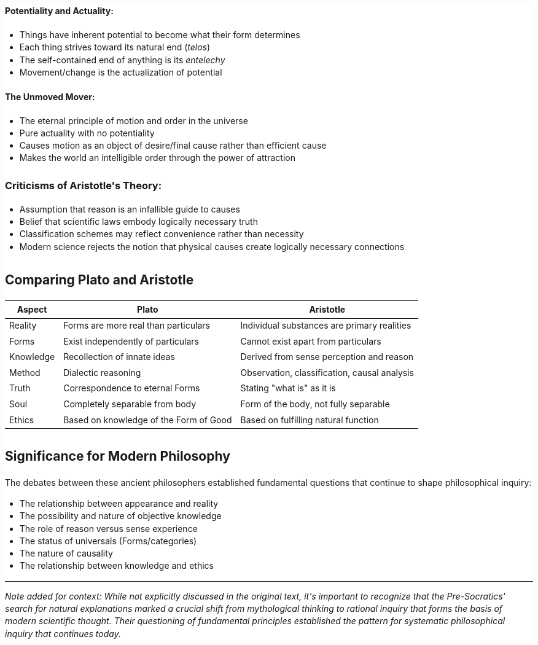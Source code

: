 #### Potentiality and Actuality:
- Things have inherent potential to become what their form determines
- Each thing strives toward its natural end (*telos*)
- The self-contained end of anything is its *entelechy*
- Movement/change is the actualization of potential

#### The Unmoved Mover:
- The eternal principle of motion and order in the universe
- Pure actuality with no potentiality
- Causes motion as an object of desire/final cause rather than efficient cause
- Makes the world an intelligible order through the power of attraction

### Criticisms of Aristotle's Theory:
- Assumption that reason is an infallible guide to causes
- Belief that scientific laws embody logically necessary truth
- Classification schemes may reflect convenience rather than necessity
- Modern science rejects the notion that physical causes create logically necessary connections

## Comparing Plato and Aristotle

| Aspect | Plato | Aristotle |
|--------|-------|-----------|
| Reality | Forms are more real than particulars | Individual substances are primary realities |
| Forms | Exist independently of particulars | Cannot exist apart from particulars |
| Knowledge | Recollection of innate ideas | Derived from sense perception and reason |
| Method | Dialectic reasoning | Observation, classification, causal analysis |
| Truth | Correspondence to eternal Forms | Stating "what is" as it is |
| Soul | Completely separable from body | Form of the body, not fully separable |
| Ethics | Based on knowledge of the Form of Good | Based on fulfilling natural function |

## Significance for Modern Philosophy

The debates between these ancient philosophers established fundamental questions that continue to shape philosophical inquiry:

- The relationship between appearance and reality
- The possibility and nature of objective knowledge
- The role of reason versus sense experience
- The status of universals (Forms/categories)
- The nature of causality
- The relationship between knowledge and ethics

***

*Note added for context: While not explicitly discussed in the original text, it's important to recognize that the Pre-Socratics' search for natural explanations marked a crucial shift from mythological thinking to rational inquiry that forms the basis of modern scientific thought. Their questioning of fundamental principles established the pattern for systematic philosophical inquiry that continues today.*